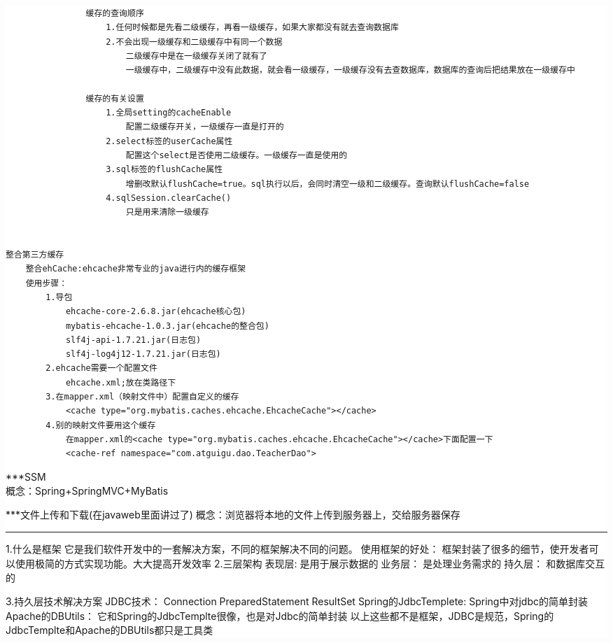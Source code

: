                     缓存的查询顺序
                        1.任何时候都是先看二级缓存，再看一级缓存，如果大家都没有就去查询数据库
                        2.不会出现一级缓存和二级缓存中有同一个数据
                            二级缓存中是在一级缓存关闭了就有了
                            一级缓存中，二级缓存中没有此数据，就会看一级缓存，一级缓存没有去查数据库，数据库的查询后把结果放在一级缓存中

                    缓存的有关设置
                        1.全局setting的cacheEnable
                            配置二级缓存开关，一级缓存一直是打开的
                        2.select标签的userCache属性
                            配置这个select是否使用二级缓存。一级缓存一直是使用的
                        3.sql标签的flushCache属性
                            增删改默认flushCache=true。sql执行以后，会同时清空一级和二级缓存。查询默认flushCache=false
                        4.sqlSession.clearCache()
                            只是用来清除一级缓存

                        
    整合第三方缓存
        整合ehCache:ehcache非常专业的java进行内的缓存框架
        使用步骤：
            1.导包
                ehcache-core-2.6.8.jar(ehcache核心包)
                mybatis-ehcache-1.0.3.jar(ehcache的整合包)
                slf4j-api-1.7.21.jar(日志包)
                slf4j-log4j12-1.7.21.jar(日志包)
            2.ehcache需要一个配置文件
                ehcache.xml;放在类路径下
            3.在mapper.xml（映射文件中）配置自定义的缓存
                <cache type="org.mybatis.caches.ehcache.EhcacheCache"></cache>
            4.别的映射文件要用这个缓存
                在mapper.xml的<cache type="org.mybatis.caches.ehcache.EhcacheCache"></cache>下面配置一下
                <cache-ref namespace="com.atguigu.dao.TeacherDao">

***SSM  
    概念：Spring+SpringMVC+MyBatis
    
***文件上传和下载(在javaweb里面讲过了)
    概念：浏览器将本地的文件上传到服务器上，交给服务器保存


---------------------------------------------------------------------------------------------------------------------------
1.什么是框架
    它是我们软件开发中的一套解决方案，不同的框架解决不同的问题。
    使用框架的好处：
        框架封装了很多的细节，使开发者可以使用极简的方式实现功能。大大提高开发效率
2.三层架构
    表现层:
            是用于展示数据的
    业务层：
            是处理业务需求的
    持久层：
            和数据库交互的

3.持久层技术解决方案
    JDBC技术：
        Connection
        PreparedStatement
        ResultSet
    Spring的JdbcTemplete:
        Spring中对jdbc的简单封装
    Apache的DBUtils：
        它和Spring的JdbcTemplte很像，也是对Jdbc的简单封装
    以上这些都不是框架，JDBC是规范，Spring的JdbcTemplte和Apache的DBUtils都只是工具类
